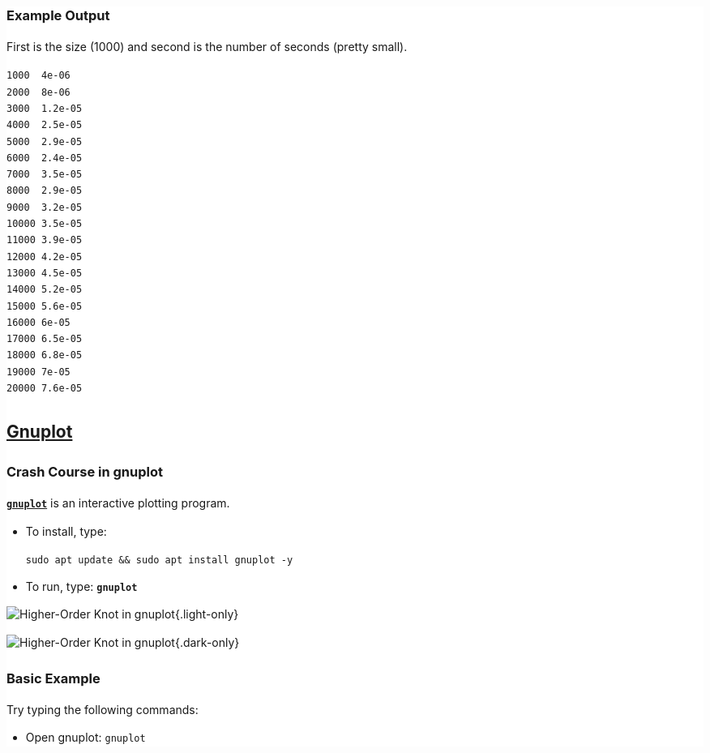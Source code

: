 ### Example Output

First is the size (1000) and second is the number of seconds (pretty
small).

```plain
1000  4e-06
2000  8e-06
3000  1.2e-05
4000  2.5e-05
5000  2.9e-05
6000  2.4e-05
7000  3.5e-05
8000  2.9e-05
9000  3.2e-05
10000 3.5e-05
11000 3.9e-05
12000 4.2e-05
13000 4.5e-05
14000 5.2e-05
15000 5.6e-05
16000 6e-05
17000 6.5e-05
18000 6.8e-05
19000 7e-05
20000 7.6e-05
```

## [Gnuplot](http://www.gnuplot.info/)

### Crash Course in gnuplot

[**`gnuplot`**](http://www.gnuplot.info/) is an interactive plotting
program.

- To install, type:  

  ```shell
  sudo apt update && sudo apt install gnuplot -y
  ```


- To run, type: **`gnuplot`**

![Higher-Order Knot in gnuplot](/images/performance/gnuplot-example-knot.svg "[Example Plot: A Higher-Order Knot in gnuplot](https://www.soukoreff.com/gnuplot/)"){.light-only}

![Higher-Order Knot in gnuplot](/images/performance/gnuplot-example-knot-dark.svg "[Example Plot: A Higher-Order Knot in gnuplot](https://www.soukoreff.com/gnuplot/)"){.dark-only}


### Basic Example

Try typing the following commands:  

- Open gnuplot: `gnuplot`  
